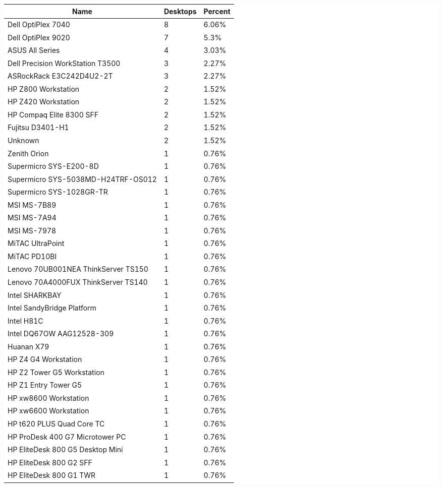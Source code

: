 
| Name                                | Desktops | Percent |
|-------------------------------------|----------|---------|
| Dell OptiPlex 7040                  | 8        | 6.06%   |
| Dell OptiPlex 9020                  | 7        | 5.3%    |
| ASUS All Series                     | 4        | 3.03%   |
| Dell Precision WorkStation T3500    | 3        | 2.27%   |
| ASRockRack E3C242D4U2-2T            | 3        | 2.27%   |
| HP Z800 Workstation                 | 2        | 1.52%   |
| HP Z420 Workstation                 | 2        | 1.52%   |
| HP Compaq Elite 8300 SFF            | 2        | 1.52%   |
| Fujitsu D3401-H1                    | 2        | 1.52%   |
| Unknown                             | 2        | 1.52%   |
| Zenith Orion                        | 1        | 0.76%   |
| Supermicro SYS-E200-8D              | 1        | 0.76%   |
| Supermicro SYS-5038MD-H24TRF-OS012  | 1        | 0.76%   |
| Supermicro SYS-1028GR-TR            | 1        | 0.76%   |
| MSI MS-7B89                         | 1        | 0.76%   |
| MSI MS-7A94                         | 1        | 0.76%   |
| MSI MS-7978                         | 1        | 0.76%   |
| MiTAC UltraPoint                    | 1        | 0.76%   |
| MiTAC PD10BI                        | 1        | 0.76%   |
| Lenovo 70UB001NEA ThinkServer TS150 | 1        | 0.76%   |
| Lenovo 70A4000FUX ThinkServer TS140 | 1        | 0.76%   |
| Intel SHARKBAY                      | 1        | 0.76%   |
| Intel SandyBridge Platform          | 1        | 0.76%   |
| Intel H81C                          | 1        | 0.76%   |
| Intel DQ67OW AAG12528-309           | 1        | 0.76%   |
| Huanan X79                          | 1        | 0.76%   |
| HP Z4 G4 Workstation                | 1        | 0.76%   |
| HP Z2 Tower G5 Workstation          | 1        | 0.76%   |
| HP Z1 Entry Tower G5                | 1        | 0.76%   |
| HP xw8600 Workstation               | 1        | 0.76%   |
| HP xw6600 Workstation               | 1        | 0.76%   |
| HP t620 PLUS Quad Core TC           | 1        | 0.76%   |
| HP ProDesk 400 G7 Microtower PC     | 1        | 0.76%   |
| HP EliteDesk 800 G5 Desktop Mini    | 1        | 0.76%   |
| HP EliteDesk 800 G2 SFF             | 1        | 0.76%   |
| HP EliteDesk 800 G1 TWR             | 1        | 0.76%   |